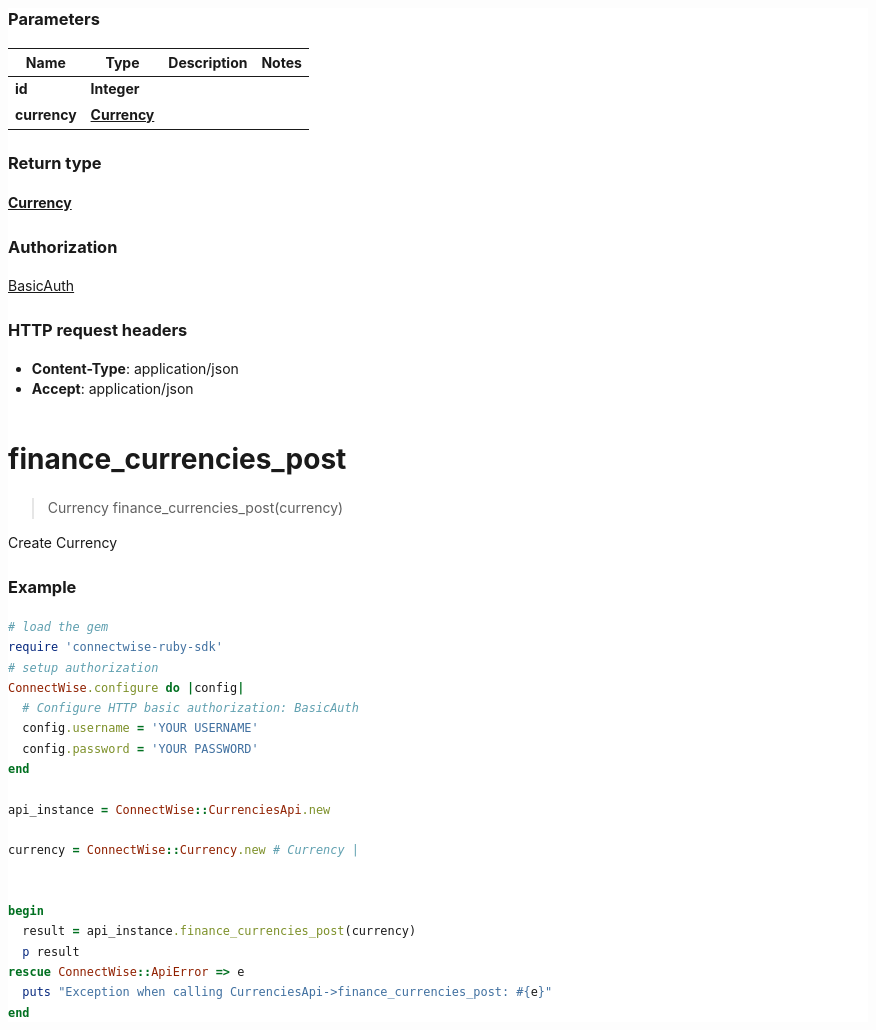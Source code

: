 ### Parameters

Name | Type | Description  | Notes
------------- | ------------- | ------------- | -------------
 **id** | **Integer**|  | 
 **currency** | [**Currency**](Currency.md)|  | 

### Return type

[**Currency**](Currency.md)

### Authorization

[BasicAuth](../README.md#BasicAuth)

### HTTP request headers

 - **Content-Type**: application/json
 - **Accept**: application/json



# **finance_currencies_post**
> Currency finance_currencies_post(currency)



Create Currency

### Example
```ruby
# load the gem
require 'connectwise-ruby-sdk'
# setup authorization
ConnectWise.configure do |config|
  # Configure HTTP basic authorization: BasicAuth
  config.username = 'YOUR USERNAME'
  config.password = 'YOUR PASSWORD'
end

api_instance = ConnectWise::CurrenciesApi.new

currency = ConnectWise::Currency.new # Currency | 


begin
  result = api_instance.finance_currencies_post(currency)
  p result
rescue ConnectWise::ApiError => e
  puts "Exception when calling CurrenciesApi->finance_currencies_post: #{e}"
end
```
